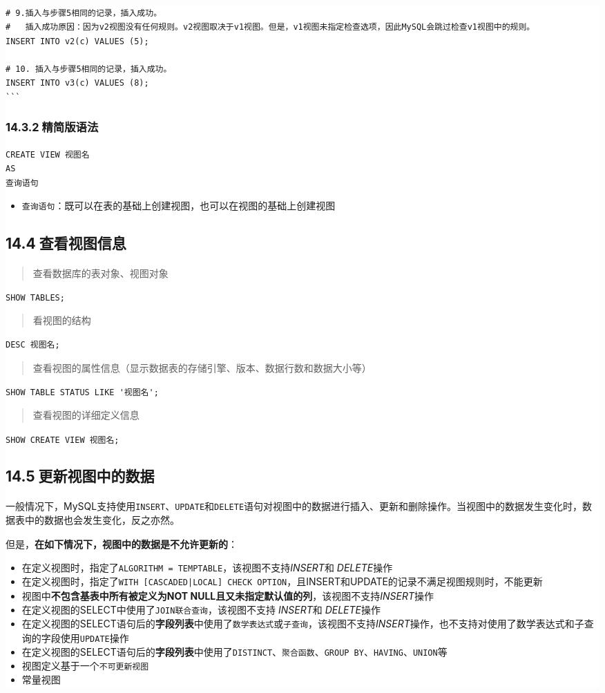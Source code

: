     # 9.插入与步骤5相同的记录，插入成功。
    # 	插入成功原因：因为v2视图没有任何规则。v2视图取决于v1视图。但是，v1视图未指定检查选项，因此MySQL会跳过检查v1视图中的规则。
    INSERT INTO v2(c) VALUES (5); 
    
    # 10. 插入与步骤5相同的记录，插入成功。
    INSERT INTO v3(c) VALUES (8); 
    ```

### 14.3.2 精简版语法

```mysql
CREATE VIEW 视图名
AS 
查询语句
```

- `查询语句`：既可以在表的基础上创建视图，也可以在视图的基础上创建视图

## 14.4 查看视图信息

> 查看数据库的表对象、视图对象

```mysql
SHOW TABLES;
```

> 看视图的结构

```mysql
DESC 视图名;
```

> 查看视图的属性信息（显示数据表的存储引擎、版本、数据行数和数据大小等）

```mysql
SHOW TABLE STATUS LIKE '视图名';
```

> 查看视图的详细定义信息

```mysql
SHOW CREATE VIEW 视图名;
```

## 14.5 更新视图中的数据

一般情况下，MySQL支持使用`INSERT`、`UPDATE`和`DELETE`语句对视图中的数据进行插入、更新和删除操作。当视图中的数据发生变化时，数据表中的数据也会发生变化，反之亦然。

但是，**在如下情况下，视图中的数据是不允许更新的**：

- 在定义视图时，指定了`ALGORITHM = TEMPTABLE`，该视图不支持*INSERT*和 *DELETE*操作
- 在定义视图时，指定了`WITH [CASCADED|LOCAL] CHECK OPTION`，且INSERT和UPDATE的记录不满足视图规则时，不能更新
- 视图中**不包含基表中所有被定义为NOT NULL且又未指定默认值的列**，该视图不支持*INSERT*操作
- 在定义视图的SELECT中使用了`JOIN联合查询`，该视图不支持 *INSERT*和 *DELETE*操作
- 在定义视图的SELECT语句后的**字段列表**中使用了`数学表达式`或`子查询`，该视图不支持*INSERT*操作，也不支持对使用了数学表达式和子查询的字段使用`UPDATE`操作
- 在定义视图的SELECT语句后的**字段列表**中使用了`DISTINCT`、`聚合函数`、`GROUP BY`、`HAVING`、`UNION`等
- 视图定义基于一个`不可更新视图`
- 常量视图
